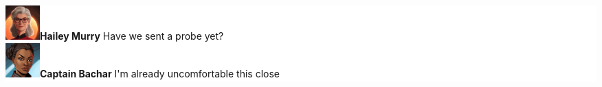 <img src="../images/auto/Hailey_Murry.png" alt="Hailey Murry" width="50" height="50">**Hailey Murry** Have we sent a probe yet?<br />
<img src="../images/auto/Bachar.png" alt="Captain Bachar" width="50" height="50">**Captain Bachar** I'm already uncomfortable this close<br />